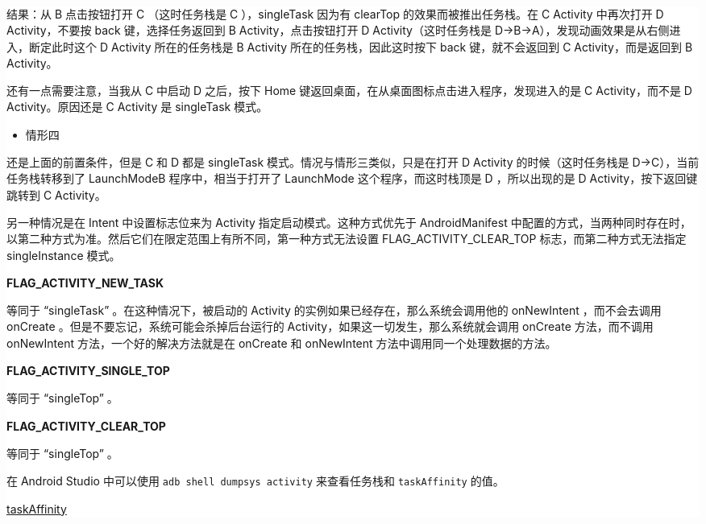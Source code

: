 结果：从 B 点击按钮打开 C （这时任务栈是 C ），singleTask 因为有 clearTop 的效果而被推出任务栈。在 C Activity 中再次打开 D Activity，不要按 back 键，选择任务返回到 B Activity，点击按钮打开 D Activity（这时任务栈是 D->B->A），发现动画效果是从右侧进入，断定此时这个 D Activity 所在的任务栈是 B Activity 所在的任务栈，因此这时按下 back 键，就不会返回到 C Activity，而是返回到 B Activity。

还有一点需要注意，当我从 C 中启动 D 之后，按下 Home 键返回桌面，在从桌面图标点击进入程序，发现进入的是 C Activity，而不是 D Activity。原因还是 C Activity 是 singleTask 模式。



- 情形四

还是上面的前置条件，但是 C 和 D 都是 singleTask 模式。情况与情形三类似，只是在打开 D Activity 的时候（这时任务栈是 D->C），当前任务栈转移到了 LaunchModeB 程序中，相当于打开了 LaunchMode 这个程序，而这时栈顶是 D ，所以出现的是 D Activity，按下返回键跳转到 C Activity。



另一种情况是在 Intent 中设置标志位来为 Activity 指定启动模式。这种方式优先于 AndroidManifest 中配置的方式，当两种同时存在时，以第二种方式为准。然后它们在限定范围上有所不同，第一种方式无法设置  FLAG_ACTIVITY_CLEAR_TOP 标志，而第二种方式无法指定 singleInstance 模式。



**FLAG_ACTIVITY_NEW_TASK** 

等同于 “singleTask” 。在这种情况下，被启动的 Activity 的实例如果已经存在，那么系统会调用他的 onNewIntent ，而不会去调用 onCreate 。但是不要忘记，系统可能会杀掉后台运行的 Activity，如果这一切发生，那么系统就会调用 onCreate 方法，而不调用 onNewIntent 方法，一个好的解决方法就是在 onCreate 和 onNewIntent 方法中调用同一个处理数据的方法。

**FLAG_ACTIVITY_SINGLE_TOP**

等同于 “singleTop” 。

**FLAG_ACTIVITY_CLEAR_TOP**

等同于 “singleTop” 。

在 Android Studio 中可以使用 `adb shell dumpsys activity` 来查看任务栈和 `taskAffinity` 的值。





 [taskAffinity](http://android.xsoftlab.net/guide/topics/manifest/activity-element.html#aff)



